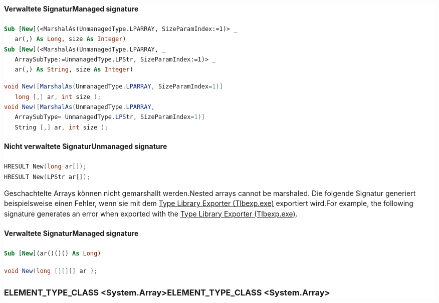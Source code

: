 #### <a name="managed-signature"></a><span data-ttu-id="a4582-255">Verwaltete Signatur</span><span class="sxs-lookup"><span data-stu-id="a4582-255">Managed signature</span></span>  
  
```vb  
Sub [New](<MarshalAs(UnmanagedType.LPARRAY, SizeParamIndex:=1)> _  
   ar(,) As Long, size As Integer)  
Sub [New](<MarshalAs(UnmanagedType.LPARRAY, _  
   ArraySubType:=UnmanagedType.LPStr, SizeParamIndex:=1)> _  
   ar(,) As String, size As Integer)  
```  
  
```csharp  
void New([MarshalAs(UnmanagedType.LPARRAY, SizeParamIndex=1)]
   long [,] ar, int size );  
void New([MarshalAs(UnmanagedType.LPARRAY,
   ArraySubType= UnmanagedType.LPStr, SizeParamIndex=1)]
   String [,] ar, int size );  
```  
  
#### <a name="unmanaged-signature"></a><span data-ttu-id="a4582-256">Nicht verwaltete Signatur</span><span class="sxs-lookup"><span data-stu-id="a4582-256">Unmanaged signature</span></span>  
  
```cpp
HRESULT New(long ar[]);
HRESULT New(LPStr ar[]);  
```  
  
 <span data-ttu-id="a4582-257">Geschachtelte Arrays können nicht gemarshallt werden.</span><span class="sxs-lookup"><span data-stu-id="a4582-257">Nested arrays cannot be marshaled.</span></span> <span data-ttu-id="a4582-258">Die folgende Signatur generiert beispielsweise einen Fehler, wenn sie mit dem [Type Library Exporter (Tlbexp.exe)](../tools/tlbexp-exe-type-library-exporter.md) exportiert wird.</span><span class="sxs-lookup"><span data-stu-id="a4582-258">For example, the following signature generates an error when exported with the [Type Library Exporter (Tlbexp.exe)](../tools/tlbexp-exe-type-library-exporter.md).</span></span>  
  
#### <a name="managed-signature"></a><span data-ttu-id="a4582-259">Verwaltete Signatur</span><span class="sxs-lookup"><span data-stu-id="a4582-259">Managed signature</span></span>  
  
```vb  
Sub [New](ar()()() As Long)  
```  
  
```csharp  
void New(long [][][] ar );  
```  
  
### <a name="element_type_class-systemarray"></a><span data-ttu-id="a4582-260">ELEMENT_TYPE_CLASS \<System.Array></span><span class="sxs-lookup"><span data-stu-id="a4582-260">ELEMENT_TYPE_CLASS \<System.Array></span></span>  